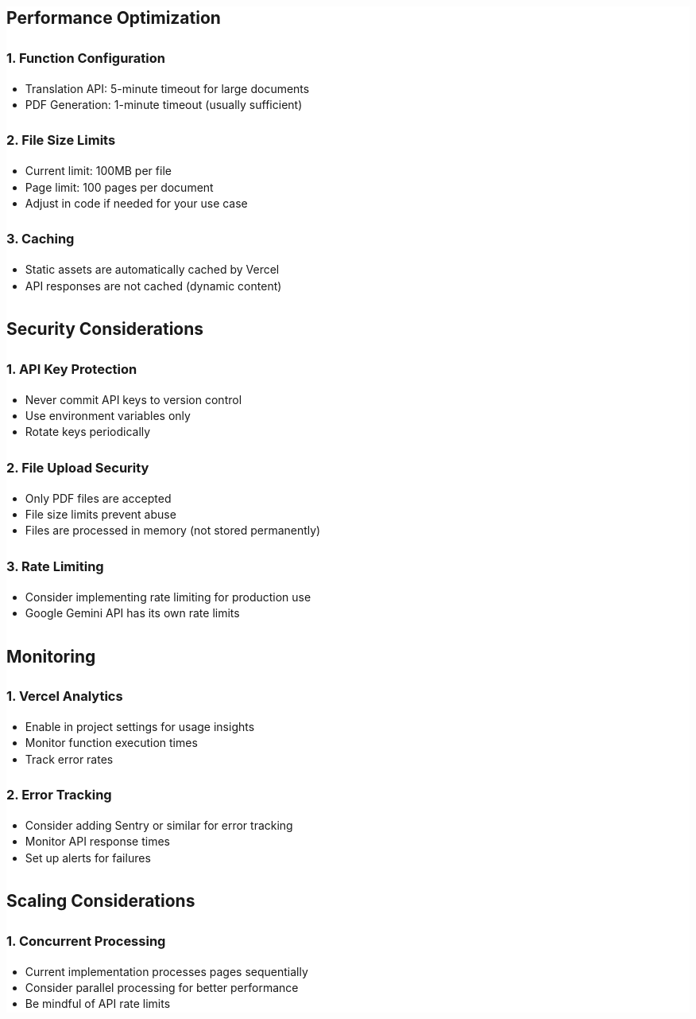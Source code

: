 ## Performance Optimization

### 1. Function Configuration
- Translation API: 5-minute timeout for large documents
- PDF Generation: 1-minute timeout (usually sufficient)

### 2. File Size Limits
- Current limit: 100MB per file
- Page limit: 100 pages per document
- Adjust in code if needed for your use case

### 3. Caching
- Static assets are automatically cached by Vercel
- API responses are not cached (dynamic content)

## Security Considerations

### 1. API Key Protection
- Never commit API keys to version control
- Use environment variables only
- Rotate keys periodically

### 2. File Upload Security
- Only PDF files are accepted
- File size limits prevent abuse
- Files are processed in memory (not stored permanently)

### 3. Rate Limiting
- Consider implementing rate limiting for production use
- Google Gemini API has its own rate limits

## Monitoring

### 1. Vercel Analytics
- Enable in project settings for usage insights
- Monitor function execution times
- Track error rates

### 2. Error Tracking
- Consider adding Sentry or similar for error tracking
- Monitor API response times
- Set up alerts for failures

## Scaling Considerations

### 1. Concurrent Processing
- Current implementation processes pages sequentially
- Consider parallel processing for better performance
- Be mindful of API rate limits
